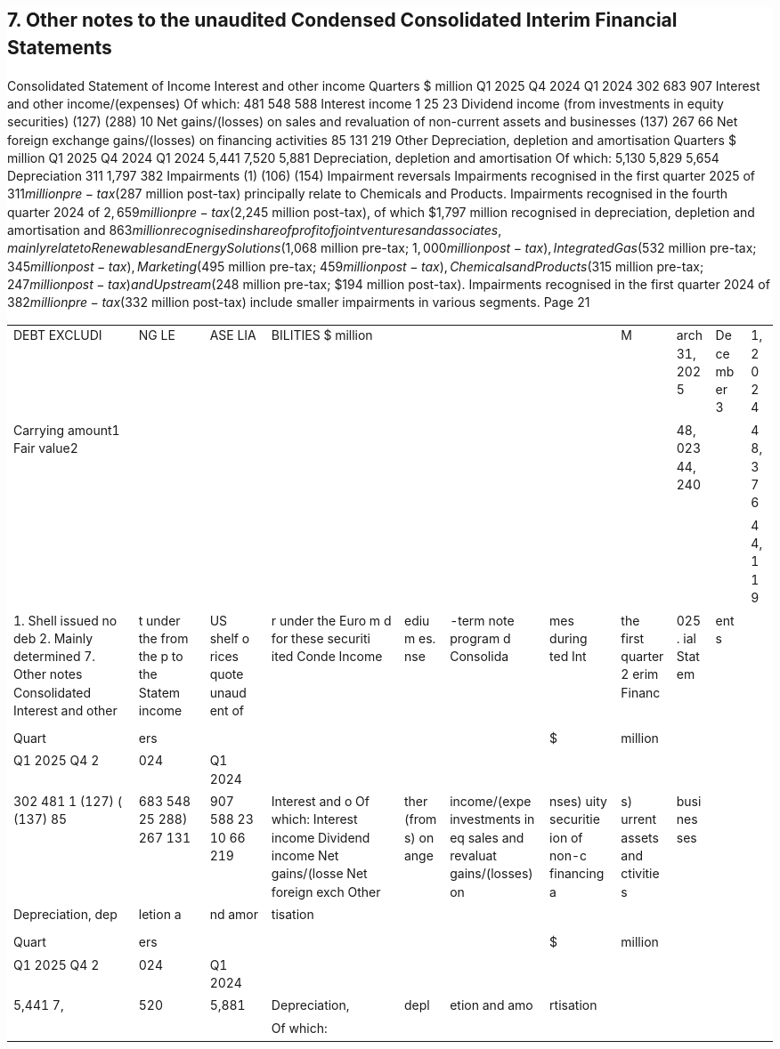## 7. Other notes to the unaudited Condensed Consolidated Interim Financial Statements

Consolidated Statement of Income
Interest and other income
Quarters $ million
Q1 2025 Q4 2024 Q1 2024
302 683 907 Interest and other income/(expenses)
Of which:
481 548 588 Interest income
1 25 23 Dividend income (from investments in equity securities)
(127) (288) 10 Net gains/(losses) on sales and revaluation of non-current assets and businesses
(137) 267 66 Net foreign exchange gains/(losses) on financing activities
85 131 219 Other
Depreciation, depletion and amortisation
Quarters $ million
Q1 2025 Q4 2024 Q1 2024
5,441 7,520 5,881 Depreciation, depletion and amortisation
Of which:
5,130 5,829 5,654 Depreciation
311 1,797 382 Impairments
(1) (106) (154) Impairment reversals
Impairments recognised in the first quarter 2025 of $311 million pre-tax ($287 million post-tax) principally relate to
Chemicals and Products. Impairments recognised in the fourth quarter 2024 of $2,659 million pre-tax ($2,245 million post-tax), of which
$1,797 million recognised in depreciation, depletion and amortisation and $863 million recognised in share of profit of
joint ventures and associates, mainly relate to Renewables and Energy Solutions ($1,068 million pre-tax; $1,000 million
post-tax), Integrated Gas ($532 million pre-tax; $345 million post-tax), Marketing ($495 million pre-tax; $459 million
post-tax), Chemicals and Products ($315 million pre-tax; $247 million post-tax) and Upstream ($248 million pre-tax;
$194 million post-tax). Impairments recognised in the first quarter 2024 of $382 million pre-tax ($332 million post-tax) include smaller
impairments in various segments. Page 21

| | | | | | | | | | | |
| --- | --- | --- | --- | --- | --- | --- | --- | --- | --- | --- |
| DEBT EXCLUDI | NG LE | ASE LIA | BILITIES $ million | | | | M | arch 31, 2025 | December 3 | 1, 2024 |
| Carrying amount1 Fair value2 | | | | | | | | 48,023 44,240 | | 48,376 |
| | | | | | | | | | | 44,119 |
| 1. Shell issued no deb 2. Mainly determined 7. Other notes Consolidated Interest and other | t under the from the p to the Statem income | US shelf o rices quote unaud ent of | r under the Euro m d for these securiti ited Conde Income | edium es. nse | -term note program d Consolida | mes during ted Int | the first quarter 2 erim Financ | 025. ial Statem | ents | |
| | | | | | | | | | | |
| Quart | ers | | | | | $ | million | | | |
| Q1 2025 Q4 2 | 024 | Q1 2024 | | | | | | | | |
| 302 481 1 (127) ( (137) 85 | 683 548 25 288) 267 131 | 907 588 23 10 66 219 | Interest and o Of which: Interest income Dividend income Net gains/(losse Net foreign exch Other | ther (from s) on ange | income/(expe investments in eq sales and revaluat gains/(losses) on | nses) uity securitie ion of non-c financing a | s) urrent assets and ctivities | businesses | | |
| Depreciation, dep | letion a | nd amor | tisation | | | | | | | |
| | | | | | | | | | | |
| Quart | ers | | | | | $ | million | | | |
| Q1 2025 Q4 2 | 024 | Q1 2024 | | | | | | | | |
| 5,441 7, | 520 | 5,881 | Depreciation, | depl | etion and amo | rtisation | | | | |
| | | | Of which: | | | | | | | |